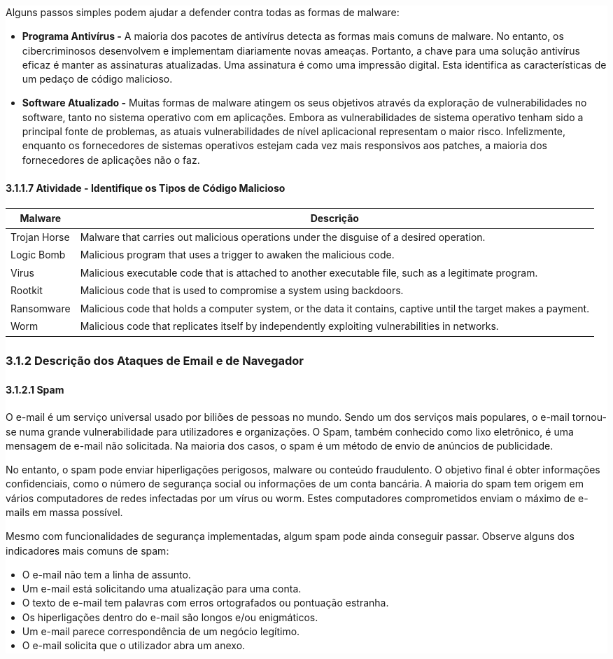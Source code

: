 Alguns passos simples podem ajudar a defender contra todas as formas de malware:

- **Programa Antivírus -** A maioria dos pacotes de antivírus detecta as formas mais comuns de malware. No entanto, os cibercriminosos desenvolvem e implementam diariamente novas ameaças. Portanto, a chave para uma solução antivírus eficaz é manter as assinaturas atualizadas. Uma assinatura é como uma impressão digital. Esta identifica as características de um pedaço de código malicioso.

- **Software Atualizado -** Muitas formas de malware atingem os seus objetivos através da exploração de vulnerabilidades no software, tanto no sistema operativo com em aplicações. Embora as vulnerabilidades de sistema operativo tenham sido a principal fonte de problemas, as atuais vulnerabilidades de nível aplicacional representam o maior risco. Infelizmente, enquanto os fornecedores de sistemas operativos estejam cada vez mais responsivos aos patches, a maioria dos fornecedores de aplicações não o faz.

#### 3.1.1.7 Atividade - Identifique os Tipos de Código Malicioso

| Malware      | Descrição                                                                                                       |
| ------------ | --------------------------------------------------------------------------------------------------------------- |
| Trojan Horse | Malware that carries out malicious operations under the disguise of a desired operation.                        |
| Logic Bomb   | Malicious program that uses a trigger to awaken the malicious code.                                             |
| Virus        | Malicious executable code that is attached to another executable file, such as a legitimate program.            |
| Rootkit      | Malicious code that is used to compromise a system using backdoors.                                             |
| Ransomware   | Malicious code that holds a computer system, or the data it contains, captive until the target makes a payment. |
| Worm         | Malicious code that replicates itself by independently exploiting vulnerabilities in networks.                  |


### 3.1.2 Descrição dos Ataques de Email e de Navegador

#### 3.1.2.1 Spam

O e-mail é um serviço universal usado por biliões de pessoas no mundo. Sendo um dos serviços mais populares, o e-mail tornou-se numa grande vulnerabilidade para utilizadores e organizações. O Spam, também conhecido como lixo eletrônico, é uma mensagem de e-mail não solicitada. Na maioria dos casos, o spam é um método de envio de anúncios de publicidade.

No entanto, o spam pode enviar hiperligações perigosos, malware ou conteúdo fraudulento. O objetivo final é obter informações confidenciais, como o número de segurança social ou informações de um conta bancária. A maioria do spam tem origem em vários computadores de redes infectadas por um vírus ou worm. Estes computadores comprometidos enviam o máximo de e-mails em massa possível.

Mesmo com funcionalidades de segurança implementadas, algum spam pode ainda conseguir passar. Observe alguns dos indicadores mais comuns de spam:

- O e-mail não tem a linha de assunto.
- Um e-mail está solicitando uma atualização para uma conta.
- O texto de e-mail tem palavras com erros ortografados ou pontuação estranha.
- Os hiperligações dentro do e-mail são longos e/ou enigmáticos.
- Um e-mail parece correspondência de um negócio legítimo.
- O e-mail solicita que o utilizador abra um anexo.
